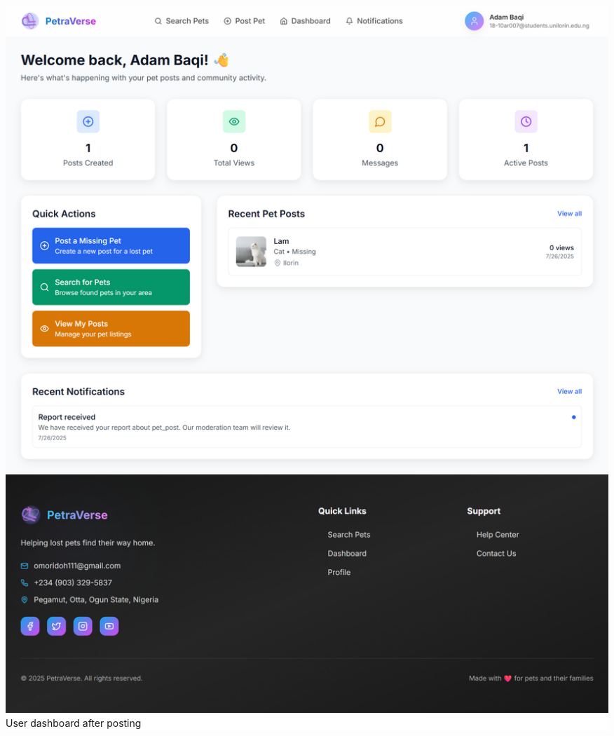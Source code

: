 ![screenshot](/frontend/public/screenshot/screencapture-petra-verse-vercel-app-dashboard-2025-07-26-15_30_03%20(1).png)
User dashboard after posting
